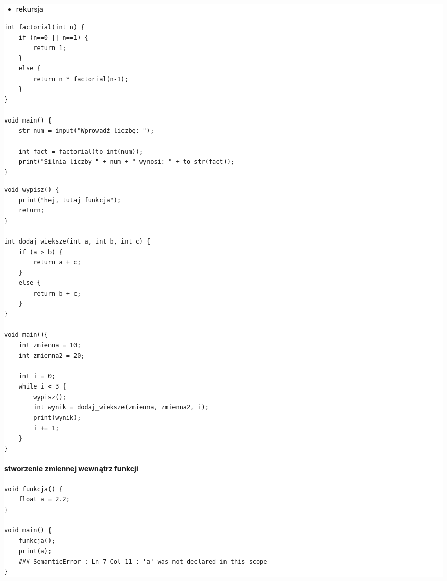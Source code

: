 ```
```

+ rekursja
```
int factorial(int n) {
    if (n==0 || n==1) {
        return 1;
    }
    else {
        return n * factorial(n-1);
    }
}

void main() {
    str num = input("Wprowadź liczbę: ");

    int fact = factorial(to_int(num));
    print("Silnia liczby " + num + " wynosi: " + to_str(fact));
}
```


```
void wypisz() {
    print("hej, tutaj funkcja");
    return;
}

int dodaj_wieksze(int a, int b, int c) {
    if (a > b) {
        return a + c;
    }
    else {
        return b + c;
    }
}

void main(){
    int zmienna = 10;
    int zmienna2 = 20;

    int i = 0;
    while i < 3 {
        wypisz();
        int wynik = dodaj_wieksze(zmienna, zmienna2, i);
        print(wynik);
        i += 1;
    }
}
```

#### stworzenie zmiennej wewnątrz funkcji
```
void funkcja() {
    float a = 2.2;
}

void main() {
    funkcja();
    print(a);
    ### SemanticError : Ln 7 Col 11 : 'a' was not declared in this scope
}
```
